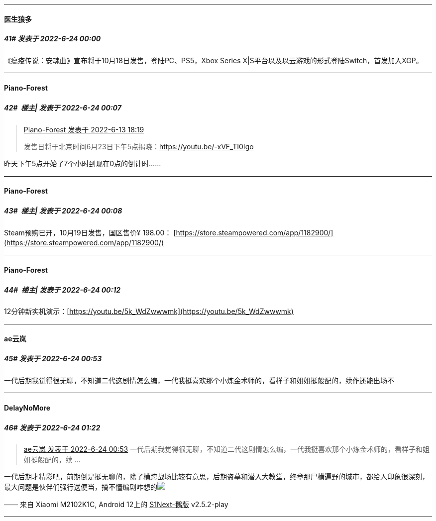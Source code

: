 *****

####  医生狼多  
##### 41#       发表于 2022-6-24 00:00

《瘟疫传说：安魂曲》宣布将于10月18日发售，登陆PC、PS5，Xbox Series X|S平台以及以云游戏的形式登陆Switch，首发加入XGP。 ​​​

*****

####  Piano-Forest  
##### 42#         楼主| 发表于 2022-6-24 00:07

<blockquote><a href="httphttps://bbs.saraba1st.com/2b/forum.php?mod=redirect&amp;goto=findpost&amp;pid=56252739&amp;ptid=2009746" target="_blank">Piano-Forest 发表于 2022-6-13 18:19</a>

发售日将于北京时间6月23日下午5点揭晓：https://youtu.be/-xVF_TI0Igo</blockquote>
昨天下午5点开始了7个小时到现在0点的倒计时……

*****

####  Piano-Forest  
##### 43#         楼主| 发表于 2022-6-24 00:08

Steam预购已开，10月19日发售，国区售价¥ 198.00：
[https://store.steampowered.com/app/1182900/](https://store.steampowered.com/app/1182900/)

*****

####  Piano-Forest  
##### 44#         楼主| 发表于 2022-6-24 00:12

12分钟新实机演示：[https://youtu.be/5k_WdZwwwmk](https://youtu.be/5k_WdZwwwmk)

*****

####  ae云岚  
##### 45#       发表于 2022-6-24 00:53

一代后期我觉得很无聊，不知道二代这剧情怎么编，一代我挺喜欢那个小炼金术师的，看样子和姐姐挺般配的，续作还能出场不

*****

####  DelayNoMore  
##### 46#       发表于 2022-6-24 01:22

<blockquote><a href="httphttps://bbs.saraba1st.com/2b/forum.php?mod=redirect&amp;goto=findpost&amp;pid=56389709&amp;ptid=2009746" target="_blank">ae云岚 发表于 2022-6-24 00:53</a>
一代后期我觉得很无聊，不知道二代这剧情怎么编，一代我挺喜欢那个小炼金术师的，看样子和姐姐挺般配的，续 ...</blockquote>
一代后期才精彩吧，前期倒是挺无聊的，除了横跨战场比较有意思，后期盗墓和潜入大教堂，终章那尸横遍野的城市，都给人印象很深刻，最大问题是伙伴们强行送便当，搞不懂编剧咋想的<img src="https://static.saraba1st.com/image/smiley/face2017/003.png" referrerpolicy="no-referrer">

—— 来自 Xiaomi M2102K1C, Android 12上的 [S1Next-鹅版](https://github.com/ykrank/S1-Next/releases) v2.5.2-play

*****
